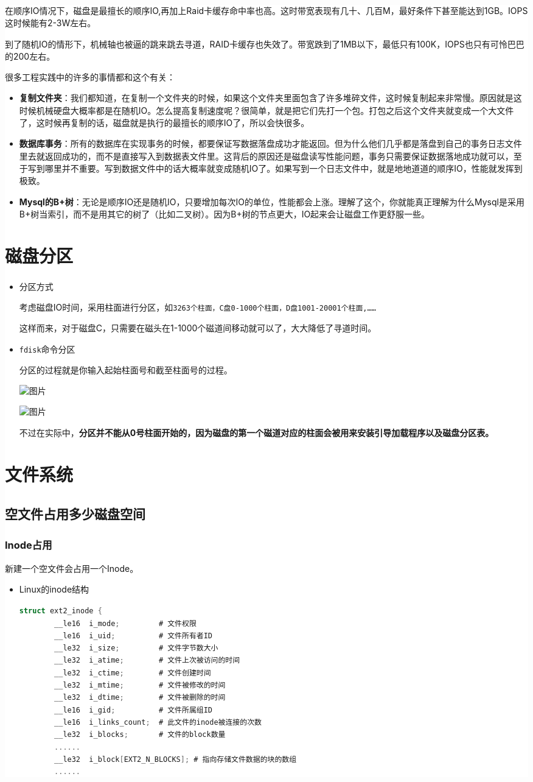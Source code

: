 在顺序IO情况下，磁盘是最擅长的顺序IO,再加上Raid卡缓存命中率也高。这时带宽表现有几十、几百M，最好条件下甚至能达到1GB。IOPS这时候能有2-3W左右。

到了随机IO的情形下，机械轴也被逼的跳来跳去寻道，RAID卡缓存也失效了。带宽跌到了1MB以下，最低只有100K，IOPS也只有可怜巴巴的200左右。

很多工程实践中的许多的事情都和这个有关：

- **复制文件夹**：我们都知道，在复制一个文件夹的时候，如果这个文件夹里面包含了许多堆碎文件，这时候复制起来非常慢。原因就是这时候机械硬盘大概率都是在随机IO。怎么提高复制速度呢？很简单，就是把它们先打一个包。打包之后这个文件夹就变成一个大文件了，这时候再复制的话，磁盘就是执行的最擅长的顺序IO了，所以会快很多。

- **数据库事务**：所有的数据库在实现事务的时候，都要保证写数据落盘成功才能返回。但为什么他们几乎都是落盘到自己的事务日志文件里去就返回成功的，而不是直接写入到数据表文件里。这背后的原因还是磁盘读写性能问题，事务只需要保证数据落地成功就可以，至于写到哪里并不重要。写到数据文件中的话大概率就变成随机IO了。如果写到一个日志文件中，就是地地道道的顺序IO，性能就发挥到极致。

- **Mysql的B+树**：无论是顺序IO还是随机IO，只要增加每次IO的单位，性能都会上涨。理解了这个，你就能真正理解为什么Mysql是采用B+树当索引，而不是用其它的树了（比如二叉树）。因为B+树的节点更大，IO起来会让磁盘工作更舒服一些。

# 磁盘分区

- 分区方式

  考虑磁盘IO时间，采用柱面进行分区，如`3263个柱面，C盘0-1000个柱面，D盘1001-20001个柱面,……`

  这样而来，对于磁盘C，只需要在磁头在1-1000个磁道间移动就可以了，大大降低了寻道时间。

- `fdisk`命令分区

  分区的过程就是你输入起始柱面号和截至柱面号的过程。

  ![图片](https://mmbiz.qpic.cn/mmbiz_png/BBjAFF4hcwpnicUsLaibrFd2bCmQpDapicONjoic9KSqiaMEtQPDa8a83rf47KuKtYgLc36ZibV19DhwR0QARTw9ejtw/640?wx_fmt=png&wxfrom=5&wx_lazy=1&wx_co=1)

  ![图片](https://mmbiz.qpic.cn/mmbiz_png/BBjAFF4hcwpnicUsLaibrFd2bCmQpDapicOjd5OvNFAhIWm3AGAl0ODlUEWfJ7iclunqiaTW9gmGTpSX9le154vibDWg/640?wx_fmt=png&wxfrom=5&wx_lazy=1&wx_co=1)

  不过在实际中，**分区并不能从0号柱面开始的，因为磁盘的第一个磁道对应的柱面会被用来安装引导加载程序以及磁盘分区表。**

# 文件系统

## 空文件占用多少磁盘空间

### Inode占用

新建一个空文件会占用一个Inode。

- Linux的inode结构

  ```c
  struct ext2_inode {
          __le16  i_mode;         # 文件权限
          __le16  i_uid;          # 文件所有者ID
          __le32  i_size;         # 文件字节数大小
          __le32  i_atime;        # 文件上次被访问的时间
          __le32  i_ctime;        # 文件创建时间
          __le32  i_mtime;        # 文件被修改的时间
          __le32  i_dtime;        # 文件被删除的时间
          __le16  i_gid;          # 文件所属组ID
          __le16  i_links_count;  # 此文件的inode被连接的次数
          __le32  i_blocks;       # 文件的block数量
          ......
          __le32  i_block[EXT2_N_BLOCKS]; # 指向存储文件数据的块的数组
          ......
  ```
